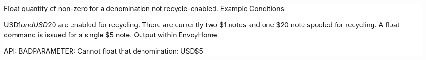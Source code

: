 Float quantity of non-zero for a denomination not recycle-enabled.
Example Conditions

USD$1 and USD$20 are enabled for recycling. There are currently two $1 notes and one $20 note spooled for recycling. A float command is issued for a single $5 note.
Output within EnvoyHome

API: BADPARAMETER: Cannot float that denomination: USD$5
